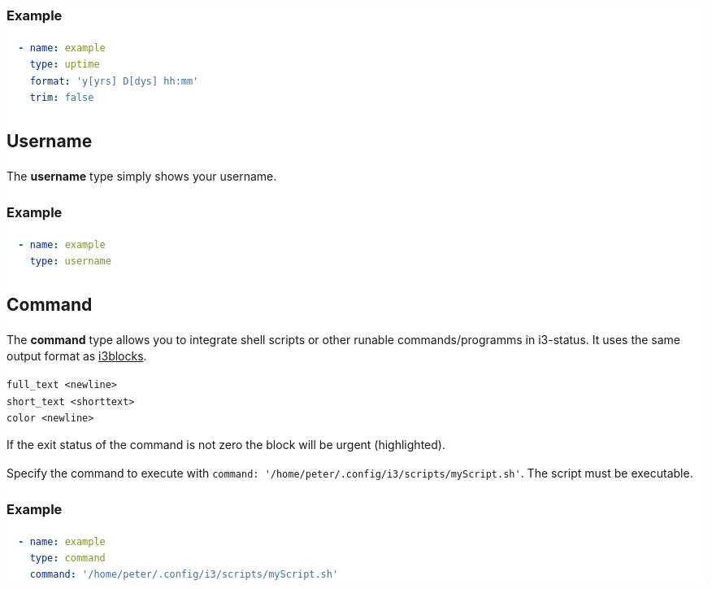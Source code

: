
### Example

``` yaml
  - name: example
    type: uptime
    format: 'y[yrs] D[dys] hh:mm'
    trim: false
```


## Username

The **username** type simply shows your username.


### Example

``` yaml
  - name: example
    type: username
```


## Command

The **command** type allows you to integrate shell scripts or other runable commands/programms in i3-status. It uses the same output format as [i3blocks](http://vivien.github.io/i3blocks/).

```
full_text <newline>
short_text <shorttext>
color <newline>
```

If the exit status of the command is not zero the block will be urgent (highlighted).

Specify the command to execute with ```command: '/home/peter/.config/i3/scripts/myScript.sh'```. The script must be executable.


### Example

``` yaml
  - name: example
    type: command
    command: '/home/peter/.config/i3/scripts/myScript.sh'
```